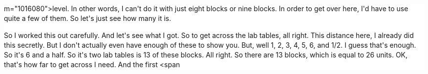   m="1016080">level.</span> <span m="1017050">In</span> <span
  m="1017180">other</span> <span m="1017270">words,</span> <span
  m="1017510">I</span> <span m="1017620">can't</span> <span
  m="1018050">do</span> <span m="1018220">it</span> <span
  m="1018570">with</span> <span m="1018820">just</span> <span
  m="1019090">eight</span> <span m="1019350">blocks</span> <span
  m="1019750">or</span> <span m="1019910">nine</span> <span
  m="1020180">blocks.</span> <span m="1020800">In</span> <span
  m="1020920">order</span> <span m="1021080">to</span> <span
  m="1021190">get</span> <span m="1021330">over</span> <span
  m="1021490">here,</span> <span m="1021690">I'd</span> <span
  m="1021800">have</span> <span m="1021970">to</span> <span
  m="1022060">use</span> <span m="1022300">quite</span> <span
  m="1022650">a</span> <span m="1022690">few</span> <span m="1023900">of</span>
  <span m="1024200">them.</span> <span m="1026000">So</span> <span
  m="1026430">let's</span> <span m="1026820">just</span> <span
  m="1027060">see</span> <span m="1027530">how</span> <span
  m="1027760">many</span> <span m="1028070">it</span> <span
  m="1028180">is.</span></p><p><span m="1031120">So</span> <span
  m="1031380">I</span> <span m="1031690">worked</span> <span
  m="1032020">this</span> <span m="1032220">out</span> <span
  m="1032600">carefully.</span> <span m="1034230">And</span> <span
  m="1034690">let's</span> <span m="1034930">see</span> <span
  m="1035090">what</span> <span m="1035250">I</span> <span
  m="1035320">got.</span> <span m="1038150">So</span> <span
  m="1039140">to</span> <span m="1039290">get</span> <span
  m="1041630">across</span> <span m="1044540">the</span> <span
  m="1044670">lab</span> <span m="1045080">tables,</span> <span
  m="1049908">all</span> <span m="1050410">right.</span> <span
  m="1051760">This</span> <span m="1052600">distance</span> <span
  m="1052810">here,</span> <span m="1053180">I</span> <span
  m="1053400">already</span> <span m="1053690">did</span> <span
  m="1053860">this</span> <span m="1054000">secretly.</span> <span
  m="1055780">But</span> <span m="1056050">I</span> <span
  m="1056180">don't</span> <span m="1056380">actually</span> <span
  m="1056680">even</span> <span m="1056830">have</span> <span
  m="1057040">enough</span> <span m="1057523">of</span> <span
  m="1058006">these</span> <span m="1058490">to</span> <span
  m="1058620">show</span> <span m="1058900">you. But,</span> <span
  m="1059690">well</span> <span m="1060660">1,</span> <span
  m="1060940">2,</span> <span m="1061160">3,</span> <span m="1061400">4,</span>
  <span m="1061640">5,</span> <span m="1061910">6,</span> <span
  m="1062410">and</span> <span m="1062570">1/2.</span> <span
  m="1063850">I</span> <span m="1063940">guess</span> <span
  m="1064130">that's</span> <span m="1064320">enough.</span> <span
  m="1064750">So</span> <span m="1064910">it's</span> <span m="1065030">6</span>
  <span m="1065250">and</span> <span m="1065420">a half.</span> <span
  m="1066240">So</span> <span m="1066700">it's</span> <span
  m="1066960">two</span> <span m="1067140">lab</span> <span
  m="1067430">tables</span> <span m="1067580">is</span> <span
  m="1067790">13</span> <span m="1068410">of</span> <span
  m="1068500">these</span> <span m="1068730">blocks.</span> <span
  m="1070000">All</span> <span m="1070110">right.</span> <span
  m="1071190">So</span> <span m="1071410">there are</span> <span
  m="1071620">13</span> <span m="1072100">blocks,</span> <span
  m="1076050">which</span> <span m="1076430">is</span> <span
  m="1076590">equal</span> <span m="1076870">to</span> <span
  m="1077000">26</span> <span m="1077670">units.</span> <span
  m="1080310">OK,</span> <span m="1081140">that's</span> <span
  m="1081350">how</span> <span m="1081500">far</span> <span
  m="1082170">to</span> <span m="1082290">get</span> <span
  m="1082400">across</span> <span m="1082950">I</span> <span
  m="1083050">need.</span> <span m="1084020">And</span> <span
  m="1084730">the</span> <span m="1084940">first</span> <span